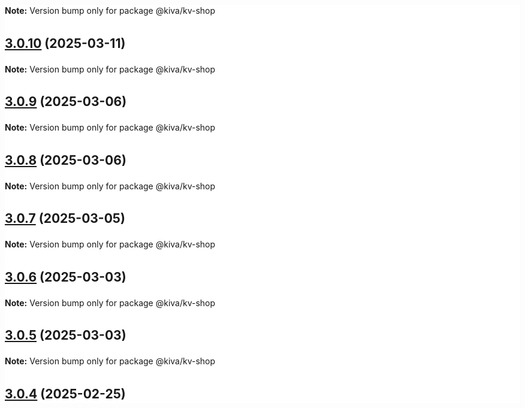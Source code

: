 **Note:** Version bump only for package @kiva/kv-shop





## [3.0.10](https://github.com/kiva/kv-ui-elements/compare/@kiva/kv-shop@3.0.9...@kiva/kv-shop@3.0.10) (2025-03-11)

**Note:** Version bump only for package @kiva/kv-shop





## [3.0.9](https://github.com/kiva/kv-ui-elements/compare/@kiva/kv-shop@3.0.8...@kiva/kv-shop@3.0.9) (2025-03-06)

**Note:** Version bump only for package @kiva/kv-shop





## [3.0.8](https://github.com/kiva/kv-ui-elements/compare/@kiva/kv-shop@3.0.7...@kiva/kv-shop@3.0.8) (2025-03-06)

**Note:** Version bump only for package @kiva/kv-shop





## [3.0.7](https://github.com/kiva/kv-ui-elements/compare/@kiva/kv-shop@3.0.6...@kiva/kv-shop@3.0.7) (2025-03-05)

**Note:** Version bump only for package @kiva/kv-shop





## [3.0.6](https://github.com/kiva/kv-ui-elements/compare/@kiva/kv-shop@3.0.5...@kiva/kv-shop@3.0.6) (2025-03-03)

**Note:** Version bump only for package @kiva/kv-shop





## [3.0.5](https://github.com/kiva/kv-ui-elements/compare/@kiva/kv-shop@3.0.4...@kiva/kv-shop@3.0.5) (2025-03-03)

**Note:** Version bump only for package @kiva/kv-shop





## [3.0.4](https://github.com/kiva/kv-ui-elements/compare/@kiva/kv-shop@3.0.3...@kiva/kv-shop@3.0.4) (2025-02-25)
